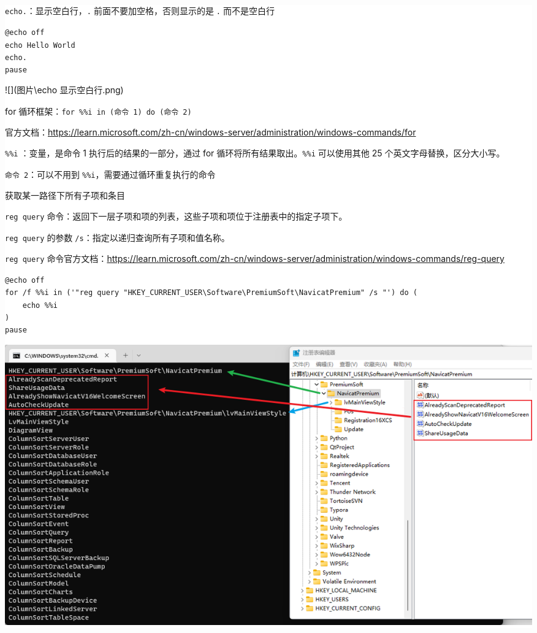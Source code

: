 `echo.`：显示空白行，`.` 前面不要加空格，否则显示的是 `.` 而不是空白行

```shell
@echo off
echo Hello World
echo.
pause
```

![](图片\echo 显示空白行.png)

for 循环框架：`for %%i in (命令 1) do (命令 2)`

官方文档：https://learn.microsoft.com/zh-cn/windows-server/administration/windows-commands/for

`%%i` ：变量，是命令 1 执行后的结果的一部分，通过 for 循环将所有结果取出。`%%i` 可以使用其他 25 个英文字母替换，区分大小写。

`命令 2`：可以不用到 `%%i`，需要通过循环重复执行的命令

获取某一路径下所有子项和条目

`reg query` 命令：返回下一层子项和项的列表，这些子项和项位于注册表中的指定子项下。

`reg query` 的参数 `/s`：指定以递归查询所有子项和值名称。

`reg query` 命令官方文档：https://learn.microsoft.com/zh-cn/windows-server/administration/windows-commands/reg-query

```shell
@echo off
for /f %%i in ('"reg query "HKEY_CURRENT_USER\Software\PremiumSoft\NavicatPremium" /s "') do (
    echo %%i
)
pause
```

![](图片\获取注册子项和条目.png)
